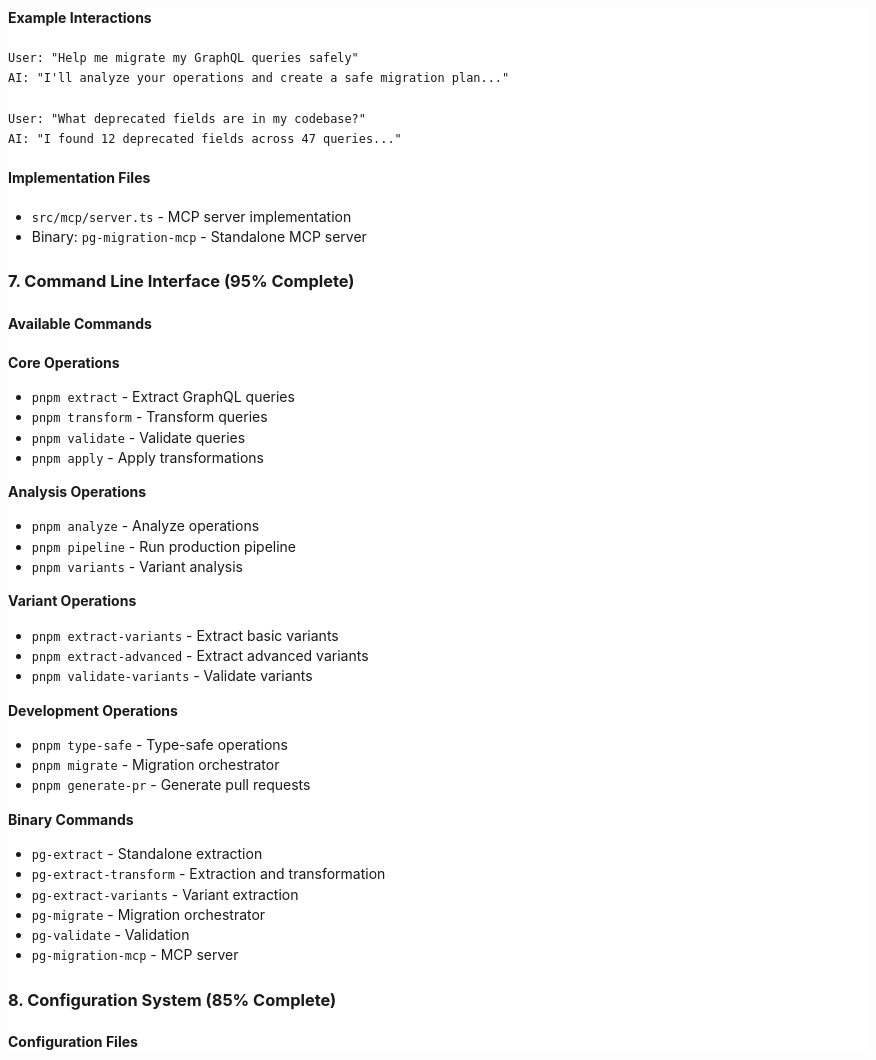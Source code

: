 #### **Example Interactions**

```
User: "Help me migrate my GraphQL queries safely"
AI: "I'll analyze your operations and create a safe migration plan..."

User: "What deprecated fields are in my codebase?"
AI: "I found 12 deprecated fields across 47 queries..."
```

#### **Implementation Files**

- `src/mcp/server.ts` - MCP server implementation
- Binary: `pg-migration-mcp` - Standalone MCP server

### 7. **Command Line Interface** (95% Complete)

#### **Available Commands**

**Core Operations**

- `pnpm extract` - Extract GraphQL queries
- `pnpm transform` - Transform queries
- `pnpm validate` - Validate queries
- `pnpm apply` - Apply transformations

**Analysis Operations**

- `pnpm analyze` - Analyze operations
- `pnpm pipeline` - Run production pipeline
- `pnpm variants` - Variant analysis

**Variant Operations**

- `pnpm extract-variants` - Extract basic variants
- `pnpm extract-advanced` - Extract advanced variants
- `pnpm validate-variants` - Validate variants

**Development Operations**

- `pnpm type-safe` - Type-safe operations
- `pnpm migrate` - Migration orchestrator
- `pnpm generate-pr` - Generate pull requests

**Binary Commands**

- `pg-extract` - Standalone extraction
- `pg-extract-transform` - Extraction and transformation
- `pg-extract-variants` - Variant extraction
- `pg-migrate` - Migration orchestrator
- `pg-validate` - Validation
- `pg-migration-mcp` - MCP server

### 8. **Configuration System** (85% Complete)

#### **Configuration Files**

